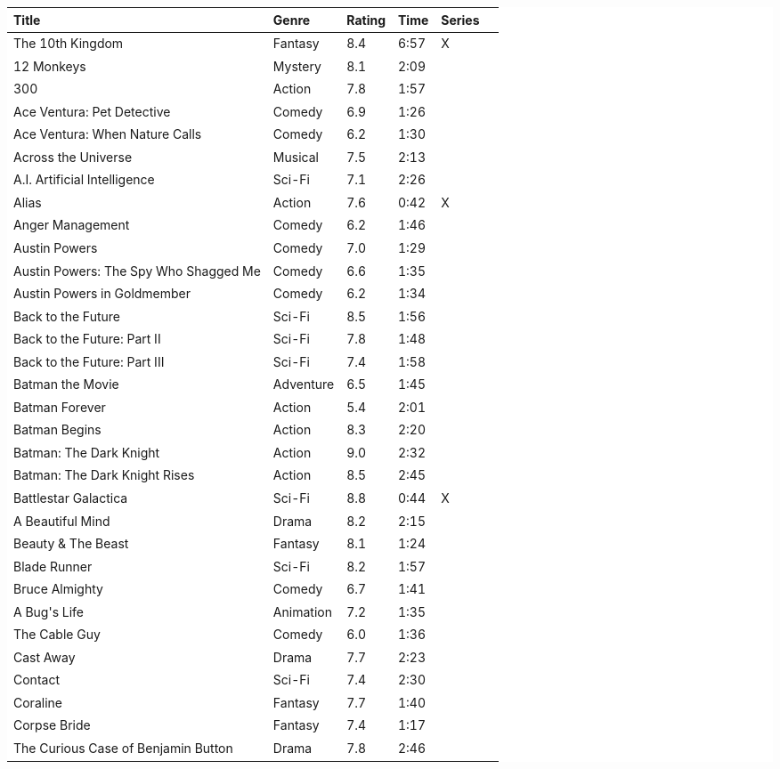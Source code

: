 | Title                                          | Genre       | Rating | Time | Series |                                                                                     |
| :--------------------------------------------- | :----       | :----- | :--- | :----- | ---:                                                                                |
| The 10th Kingdom                               | Fantasy     | 8.4    | 6:57 | X      | [](http://www.imdb.com/title/tt0207275/)                                            |
| 12 Monkeys                                     | Mystery     | 8.1    | 2:09 |        | [](http://www.imdb.com/title/tt0114746/)                                            |
| 300                                            | Action      | 7.8    | 1:57 |        | [](http://www.imdb.com/title/tt0416449/)                                            |
| Ace Ventura: Pet Detective                     | Comedy      | 6.9    | 1:26 |        | [](http://www.imdb.com/title/tt0109040/)                                            |
| Ace Ventura: When Nature Calls                 | Comedy      | 6.2    | 1:30 |        | [](http://www.imdb.com/title/tt0112281/)                                            |
| Across the Universe                            | Musical     | 7.5    | 2:13 |        | [](http://www.imdb.com/title/tt0445922/)                                            |
| A.I. Artificial Intelligence                   | Sci-Fi      | 7.1    | 2:26 |        | [](http://www.imdb.com/title/tt0212720/)                                            |
| Alias                                          | Action      | 7.6    | 0:42 | X      | [](http://www.imdb.com/title/tt0285333/)                                            |
| Anger Management                               | Comedy      | 6.2    | 1:46 |        | [](http://www.imdb.com/title/tt0305224/)                                            |
| Austin Powers                                  | Comedy      | 7.0    | 1:29 |        | [](http://www.imdb.com/title/tt0118655/)                                            |
| Austin Powers: The Spy Who Shagged Me          | Comedy      | 6.6    | 1:35 |        | [](http://www.imdb.com/title/tt0145660/)                                            |
| Austin Powers in Goldmember                    | Comedy      | 6.2    | 1:34 |        | [](http://www.imdb.com/title/tt0295178/)                                            |
| Back to the Future                             | Sci-Fi      | 8.5    | 1:56 |        | [](http://www.imdb.com/title/tt0088763/)                                            |
| Back to the Future: Part II                    | Sci-Fi      | 7.8    | 1:48 |        | [](http://www.imdb.com/title/tt0096874/)                                            |
| Back to the Future: Part III                   | Sci-Fi      | 7.4    | 1:58 |        | [](http://www.imdb.com/title/tt0099088/)                                            |
| Batman the Movie                               | Adventure   | 6.5    | 1:45 |        | [](http://www.imdb.com/title/tt0060153/)                                            |
| Batman Forever                                 | Action      | 5.4    | 2:01 |        | [](http://www.imdb.com/title/tt0112462/)                                            |
| Batman Begins                                  | Action      | 8.3    | 2:20 |        | [](http://www.imdb.com/title/tt0372784/)                                            |
| Batman: The Dark Knight                        | Action      | 9.0    | 2:32 |        | [](http://www.imdb.com/title/tt0468569/)                                            |
| Batman: The Dark Knight Rises                  | Action      | 8.5    | 2:45 |        | [](http://www.imdb.com/title/tt1345836/)                                            |
| Battlestar Galactica                           | Sci-Fi      | 8.8    | 0:44 | X      | [](http://www.imdb.com/title/tt0407362/)                                            |
| A Beautiful Mind                               | Drama       | 8.2    | 2:15 |        | [](http://www.imdb.com/title/tt0268978/)                                            |
| Beauty & The Beast                             | Fantasy     | 8.1    | 1:24 |        | [](http://www.imdb.com/title/tt0101414/)                                            |
| Blade Runner                                   | Sci-Fi      | 8.2    | 1:57 |        | [](http://www.imdb.com/title/tt0083658/)                                            |
| Bruce Almighty                                 | Comedy      | 6.7    | 1:41 |        | [](http://www.imdb.com/title/tt0315327/)                                            |
| A Bug's Life                                   | Animation   | 7.2    | 1:35 |        | [](http://www.imdb.com/title/tt0120623/)                                            |
| The Cable Guy                                  | Comedy      | 6.0    | 1:36 |        | [](http://www.imdb.com/title/tt0115798/)                                            |
| Cast Away                                      | Drama       | 7.7    | 2:23 |        | [](http://www.imdb.com/title/tt0162222/)                                            |
| Contact                                        | Sci-Fi      | 7.4    | 2:30 |        | [](http://www.imdb.com/title/tt0118884/)                                            |
| Coraline                                       | Fantasy     | 7.7    | 1:40 |        | [](http://www.imdb.com/title/tt0327597/)                                            |
| Corpse Bride                                   | Fantasy     | 7.4    | 1:17 |        | [](http://www.imdb.com/title/tt0121164/)                                            |
| The Curious Case of Benjamin Button            | Drama       | 7.8    | 2:46 |        | [](http://www.imdb.com/title/tt0421715/)                                            |